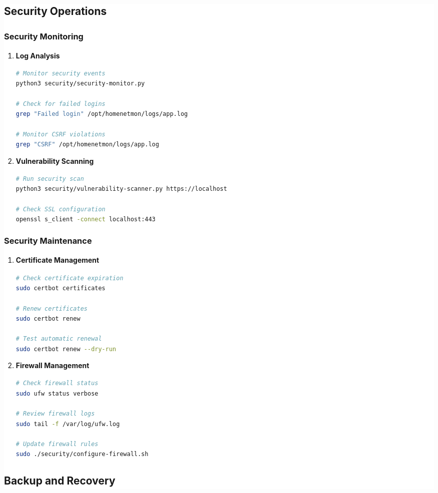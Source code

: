 ## Security Operations

### Security Monitoring

1. **Log Analysis**
   ```bash
   # Monitor security events
   python3 security/security-monitor.py

   # Check for failed logins
   grep "Failed login" /opt/homenetmon/logs/app.log

   # Monitor CSRF violations
   grep "CSRF" /opt/homenetmon/logs/app.log
   ```

2. **Vulnerability Scanning**
   ```bash
   # Run security scan
   python3 security/vulnerability-scanner.py https://localhost

   # Check SSL configuration
   openssl s_client -connect localhost:443
   ```

### Security Maintenance

1. **Certificate Management**
   ```bash
   # Check certificate expiration
   sudo certbot certificates

   # Renew certificates
   sudo certbot renew

   # Test automatic renewal
   sudo certbot renew --dry-run
   ```

2. **Firewall Management**
   ```bash
   # Check firewall status
   sudo ufw status verbose

   # Review firewall logs
   sudo tail -f /var/log/ufw.log

   # Update firewall rules
   sudo ./security/configure-firewall.sh
   ```

## Backup and Recovery
